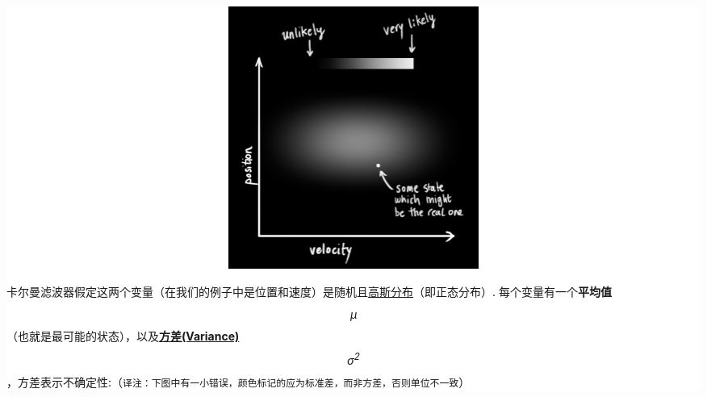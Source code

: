 <center><img src="/assets/img/gauss_0.png" width="310" height="325"/></center> 

 
 
卡尔曼滤波器假定这两个变量（在我们的例子中是位置和速度）是随机且[高斯分布](https://zh.wikipedia.org/wiki/正态分布)（即正态分布）. 每个变量有一个**平均值**$$\mu$$（也就是最可能的状态），以及[**方差(Variance)**](https://zh.wikipedia.org/wiki/方差)*$$\sigma^2$$*，方差表示不确定性:（`译注：下图中有一小错误，颜色标记的应为标准差，而非方差，否则单位不一致`）